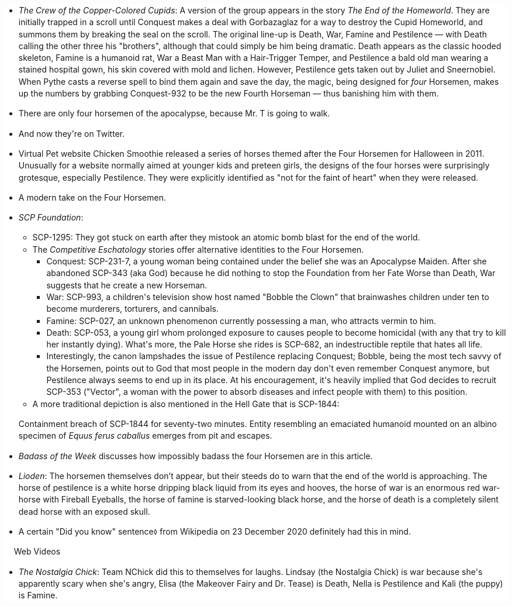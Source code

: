 -   _The Crew of the Copper-Colored Cupids_: A version of the group appears in the story _The End of the Homeworld_. They are initially trapped in a scroll until Conquest makes a deal with Gorbazaglaz for a way to destroy the Cupid Homeworld, and summons them by breaking the seal on the scroll. The original line-up is Death, War, Famine and Pestilence — with Death calling the other three his "brothers", although that could simply be him being dramatic. Death appears as the classic hooded skeleton, Famine is a humanoid rat, War a Beast Man with a Hair-Trigger Temper, and Pestilence a bald old man wearing a stained hospital gown, his skin covered with mold and lichen. However, Pestilence gets taken out by Juliet and Sneernobiel. When Pythe casts a reverse spell to bind them again and save the day, the magic, being designed for _four_ Horsemen, makes up the numbers by grabbing Conquest-932 to be the new Fourth Horseman — thus banishing him with them.
-   There are only four horsemen of the apocalypse, because Mr. T is going to walk.
-   And now they're on Twitter.
-   Virtual Pet website Chicken Smoothie released a series of horses themed after the Four Horsemen for Halloween in 2011. Unusually for a website normally aimed at younger kids and preteen girls, the designs of the four horses were surprisingly grotesque, especially Pestilence. They were explicitly identified as "not for the faint of heart" when they were released.
-   A modern take on the Four Horsemen.
-   _SCP Foundation_:
    
    -   SCP-1295: They got stuck on earth after they mistook an atomic bomb blast for the end of the world.
    -   The _Competitive Eschatology_ stories offer alternative identities to the Four Horsemen.
        -   Conquest: SCP-231-7, a young woman being contained under the belief she was an Apocalypse Maiden. After she abandoned SCP-343 (aka God) because he did nothing to stop the Foundation from her Fate Worse than Death, War suggests that he create a new Horseman.
        -   War: SCP-993, a children's television show host named "Bobble the Clown" that brainwashes children under ten to become murderers, torturers, and cannibals.
        -   Famine: SCP-027, an unknown phenomenon currently possessing a man, who attracts vermin to him.
        -   Death: SCP-053, a young girl whom prolonged exposure to causes people to become homicidal (with any that try to kill her instantly dying). What's more, the Pale Horse she rides is SCP-682, an indestructible reptile that hates all life.
        -   Interestingly, the canon lampshades the issue of Pestilence replacing Conquest; Bobble, being the most tech savvy of the Horsemen, points out to God that most people in the modern day don't even remember Conquest anymore, but Pestilence always seems to end up in its place. At his encouragement, it's heavily implied that God decides to recruit SCP-353 ("Vector", a woman with the power to absorb diseases and infect people with them) to this position.
    -   A more traditional depiction is also mentioned in the Hell Gate that is SCP-1844:
    
    Containment breach of SCP-1844 for seventy-two minutes. Entity resembling an emaciated humanoid mounted on an albino specimen of _Equus ferus caballus_ emerges from pit and escapes.
    
-   _Badass of the Week_ discusses how impossibly badass the four Horsemen are in this article.
-   _Lioden_: The horsemen themselves don’t appear, but their steeds do to warn that the end of the world is approaching. The horse of pestilence is a white horse dripping black liquid from its eyes and hooves, the horse of war is an enormous red war-horse with Fireball Eyeballs, the horse of famine is starved-looking black horse, and the horse of death is a completely silent dead horse with an exposed skull.
-   A certain "Did you know" sentence<small>◊</small> from Wikipedia on 23 December 2020 definitely had this in mind.

    Web Videos 

-   _The Nostalgia Chick_: Team NChick did this to themselves for laughs. Lindsay (the Nostalgia Chick) is war because she's apparently scary when she's angry, Elisa (the Makeover Fairy and Dr. Tease) is Death, Nella is Pestilence and Kali (the puppy) is Famine.
